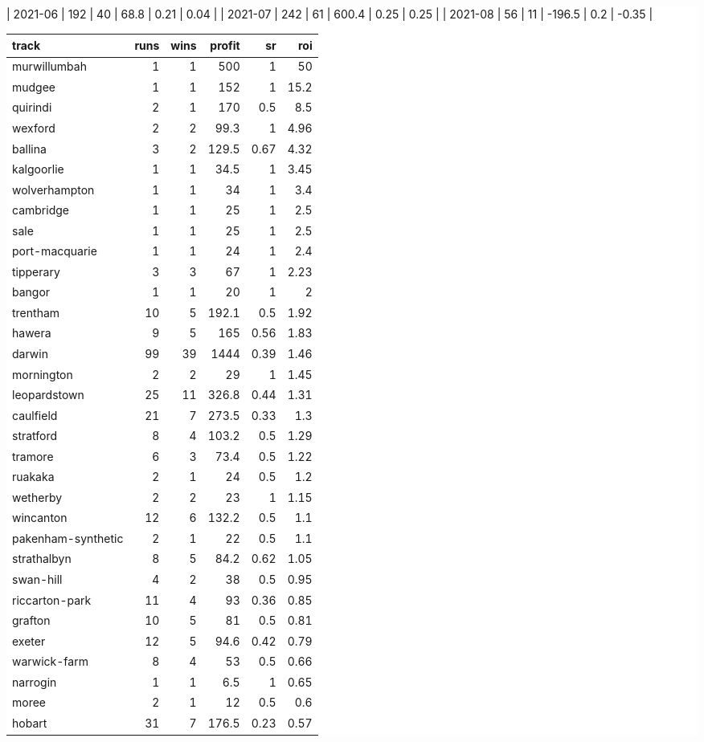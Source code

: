 | 2021-06 |    192 |     40 |     68.8 | 0.21 |  0.04 |
| 2021-07 |    242 |     61 |    600.4 | 0.25 |  0.25 |
| 2021-08 |     56 |     11 |   -196.5 | 0.2  | -0.35 |

| track                   |   runs |   wins |   profit |   sr |   roi |
|:------------------------|-------:|-------:|---------:|-----:|------:|
| murwillumbah            |      1 |      1 |    500   | 1    | 50    |
| mudgee                  |      1 |      1 |    152   | 1    | 15.2  |
| quirindi                |      2 |      1 |    170   | 0.5  |  8.5  |
| wexford                 |      2 |      2 |     99.3 | 1    |  4.96 |
| ballina                 |      3 |      2 |    129.5 | 0.67 |  4.32 |
| kalgoorlie              |      1 |      1 |     34.5 | 1    |  3.45 |
| wolverhampton           |      1 |      1 |     34   | 1    |  3.4  |
| cambridge               |      1 |      1 |     25   | 1    |  2.5  |
| sale                    |      1 |      1 |     25   | 1    |  2.5  |
| port-macquarie          |      1 |      1 |     24   | 1    |  2.4  |
| tipperary               |      3 |      3 |     67   | 1    |  2.23 |
| bangor                  |      1 |      1 |     20   | 1    |  2    |
| trentham                |     10 |      5 |    192.1 | 0.5  |  1.92 |
| hawera                  |      9 |      5 |    165   | 0.56 |  1.83 |
| darwin                  |     99 |     39 |   1444   | 0.39 |  1.46 |
| mornington              |      2 |      2 |     29   | 1    |  1.45 |
| leopardstown            |     25 |     11 |    326.8 | 0.44 |  1.31 |
| caulfield               |     21 |      7 |    273.5 | 0.33 |  1.3  |
| stratford               |      8 |      4 |    103.2 | 0.5  |  1.29 |
| tramore                 |      6 |      3 |     73.4 | 0.5  |  1.22 |
| ruakaka                 |      2 |      1 |     24   | 0.5  |  1.2  |
| wetherby                |      2 |      2 |     23   | 1    |  1.15 |
| wincanton               |     12 |      6 |    132.2 | 0.5  |  1.1  |
| pakenham-synthetic      |      2 |      1 |     22   | 0.5  |  1.1  |
| strathalbyn             |      8 |      5 |     84.2 | 0.62 |  1.05 |
| swan-hill               |      4 |      2 |     38   | 0.5  |  0.95 |
| riccarton-park          |     11 |      4 |     93   | 0.36 |  0.85 |
| grafton                 |     10 |      5 |     81   | 0.5  |  0.81 |
| exeter                  |     12 |      5 |     94.6 | 0.42 |  0.79 |
| warwick-farm            |      8 |      4 |     53   | 0.5  |  0.66 |
| narrogin                |      1 |      1 |      6.5 | 1    |  0.65 |
| moree                   |      2 |      1 |     12   | 0.5  |  0.6  |
| hobart                  |     31 |      7 |    176.5 | 0.23 |  0.57 |